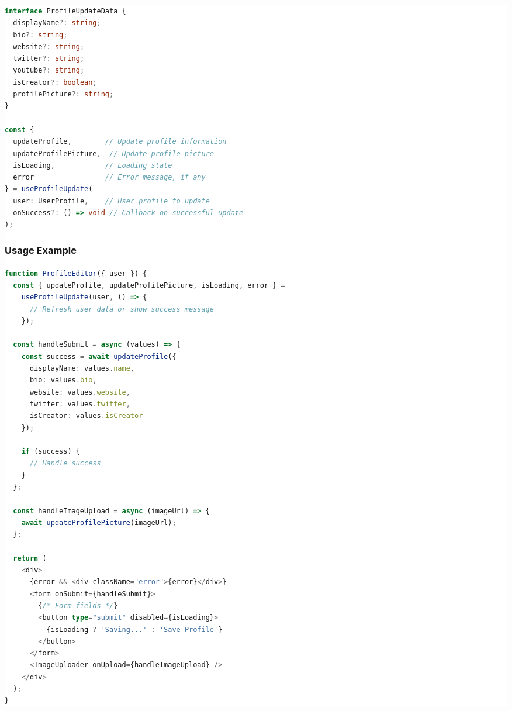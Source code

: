 ```typescript
interface ProfileUpdateData {
  displayName?: string;
  bio?: string;
  website?: string;
  twitter?: string;
  youtube?: string;
  isCreator?: boolean;
  profilePicture?: string;
}

const {
  updateProfile,        // Update profile information
  updateProfilePicture,  // Update profile picture
  isLoading,            // Loading state
  error                 // Error message, if any
} = useProfileUpdate(
  user: UserProfile,    // User profile to update
  onSuccess?: () => void // Callback on successful update
);
```

### Usage Example

```typescript
function ProfileEditor({ user }) {
  const { updateProfile, updateProfilePicture, isLoading, error } = 
    useProfileUpdate(user, () => {
      // Refresh user data or show success message
    });

  const handleSubmit = async (values) => {
    const success = await updateProfile({
      displayName: values.name,
      bio: values.bio,
      website: values.website,
      twitter: values.twitter,
      isCreator: values.isCreator
    });
    
    if (success) {
      // Handle success
    }
  };

  const handleImageUpload = async (imageUrl) => {
    await updateProfilePicture(imageUrl);
  };

  return (
    <div>
      {error && <div className="error">{error}</div>}
      <form onSubmit={handleSubmit}>
        {/* Form fields */}
        <button type="submit" disabled={isLoading}>
          {isLoading ? 'Saving...' : 'Save Profile'}
        </button>
      </form>
      <ImageUploader onUpload={handleImageUpload} />
    </div>
  );
}
```
